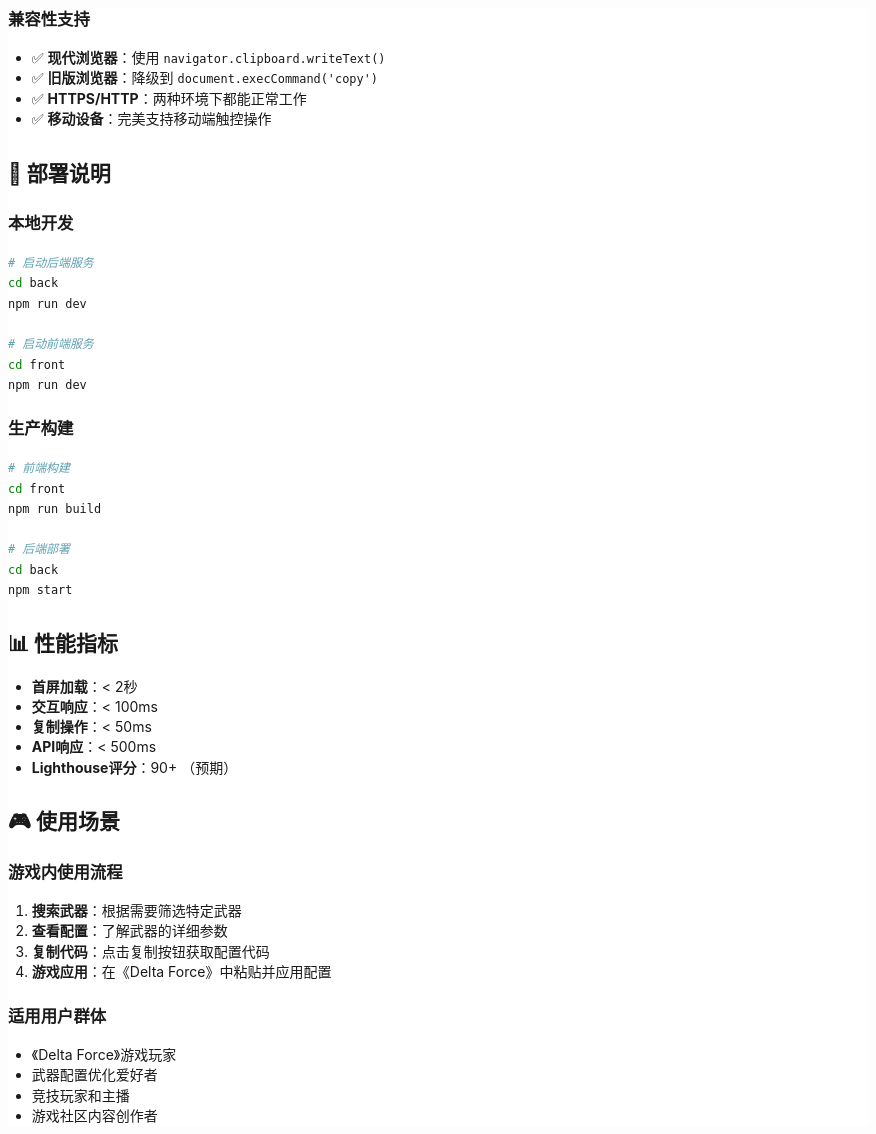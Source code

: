 ### 兼容性支持
- ✅ **现代浏览器**：使用 `navigator.clipboard.writeText()`
- ✅ **旧版浏览器**：降级到 `document.execCommand('copy')`
- ✅ **HTTPS/HTTP**：两种环境下都能正常工作
- ✅ **移动设备**：完美支持移动端触控操作

## 🚀 部署说明

### 本地开发
```bash
# 启动后端服务
cd back
npm run dev

# 启动前端服务  
cd front
npm run dev
```

### 生产构建
```bash
# 前端构建
cd front
npm run build

# 后端部署
cd back
npm start
```

## 📊 性能指标

- **首屏加载**：< 2秒
- **交互响应**：< 100ms
- **复制操作**：< 50ms
- **API响应**：< 500ms
- **Lighthouse评分**：90+ （预期）

## 🎮 使用场景

### 游戏内使用流程
1. **搜索武器**：根据需要筛选特定武器
2. **查看配置**：了解武器的详细参数
3. **复制代码**：点击复制按钮获取配置代码
4. **游戏应用**：在《Delta Force》中粘贴并应用配置

### 适用用户群体
- 《Delta Force》游戏玩家
- 武器配置优化爱好者
- 竞技玩家和主播
- 游戏社区内容创作者
